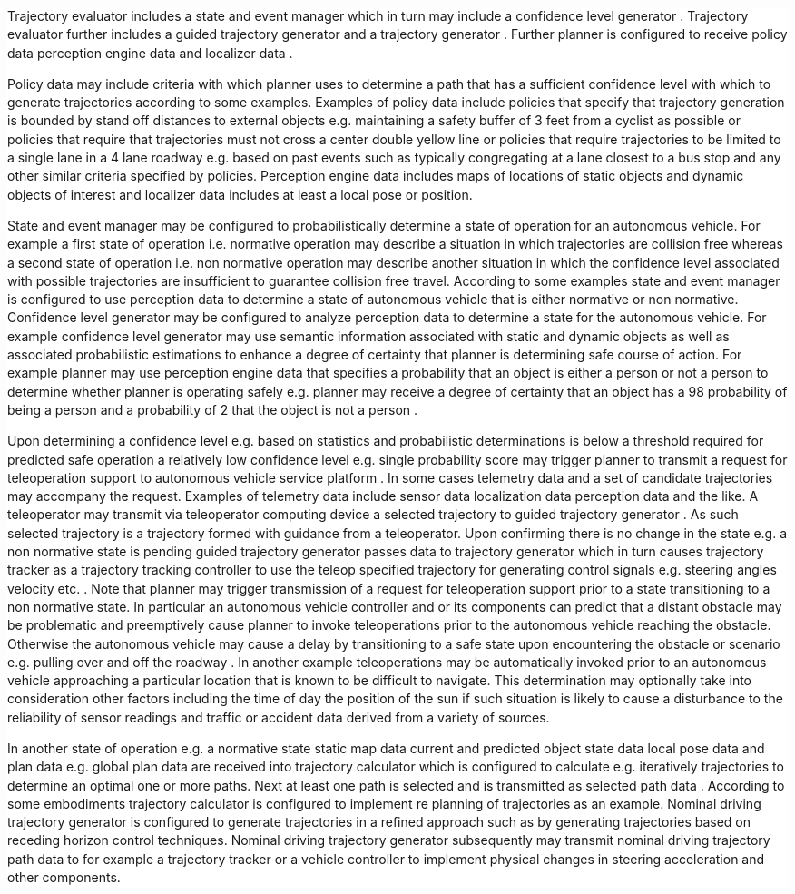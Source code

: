 Trajectory evaluator includes a state and event manager which in turn may include a confidence level generator . Trajectory evaluator further includes a guided trajectory generator and a trajectory generator . Further planner is configured to receive policy data perception engine data and localizer data .

Policy data may include criteria with which planner uses to determine a path that has a sufficient confidence level with which to generate trajectories according to some examples. Examples of policy data include policies that specify that trajectory generation is bounded by stand off distances to external objects e.g. maintaining a safety buffer of 3 feet from a cyclist as possible or policies that require that trajectories must not cross a center double yellow line or policies that require trajectories to be limited to a single lane in a 4 lane roadway e.g. based on past events such as typically congregating at a lane closest to a bus stop and any other similar criteria specified by policies. Perception engine data includes maps of locations of static objects and dynamic objects of interest and localizer data includes at least a local pose or position.

State and event manager may be configured to probabilistically determine a state of operation for an autonomous vehicle. For example a first state of operation i.e. normative operation may describe a situation in which trajectories are collision free whereas a second state of operation i.e. non normative operation may describe another situation in which the confidence level associated with possible trajectories are insufficient to guarantee collision free travel. According to some examples state and event manager is configured to use perception data to determine a state of autonomous vehicle that is either normative or non normative. Confidence level generator may be configured to analyze perception data to determine a state for the autonomous vehicle. For example confidence level generator may use semantic information associated with static and dynamic objects as well as associated probabilistic estimations to enhance a degree of certainty that planner is determining safe course of action. For example planner may use perception engine data that specifies a probability that an object is either a person or not a person to determine whether planner is operating safely e.g. planner may receive a degree of certainty that an object has a 98 probability of being a person and a probability of 2 that the object is not a person .

Upon determining a confidence level e.g. based on statistics and probabilistic determinations is below a threshold required for predicted safe operation a relatively low confidence level e.g. single probability score may trigger planner to transmit a request for teleoperation support to autonomous vehicle service platform . In some cases telemetry data and a set of candidate trajectories may accompany the request. Examples of telemetry data include sensor data localization data perception data and the like. A teleoperator may transmit via teleoperator computing device a selected trajectory to guided trajectory generator . As such selected trajectory is a trajectory formed with guidance from a teleoperator. Upon confirming there is no change in the state e.g. a non normative state is pending guided trajectory generator passes data to trajectory generator which in turn causes trajectory tracker as a trajectory tracking controller to use the teleop specified trajectory for generating control signals e.g. steering angles velocity etc. . Note that planner may trigger transmission of a request for teleoperation support prior to a state transitioning to a non normative state. In particular an autonomous vehicle controller and or its components can predict that a distant obstacle may be problematic and preemptively cause planner to invoke teleoperations prior to the autonomous vehicle reaching the obstacle. Otherwise the autonomous vehicle may cause a delay by transitioning to a safe state upon encountering the obstacle or scenario e.g. pulling over and off the roadway . In another example teleoperations may be automatically invoked prior to an autonomous vehicle approaching a particular location that is known to be difficult to navigate. This determination may optionally take into consideration other factors including the time of day the position of the sun if such situation is likely to cause a disturbance to the reliability of sensor readings and traffic or accident data derived from a variety of sources.

In another state of operation e.g. a normative state static map data current and predicted object state data local pose data and plan data e.g. global plan data are received into trajectory calculator which is configured to calculate e.g. iteratively trajectories to determine an optimal one or more paths. Next at least one path is selected and is transmitted as selected path data . According to some embodiments trajectory calculator is configured to implement re planning of trajectories as an example. Nominal driving trajectory generator is configured to generate trajectories in a refined approach such as by generating trajectories based on receding horizon control techniques. Nominal driving trajectory generator subsequently may transmit nominal driving trajectory path data to for example a trajectory tracker or a vehicle controller to implement physical changes in steering acceleration and other components.
